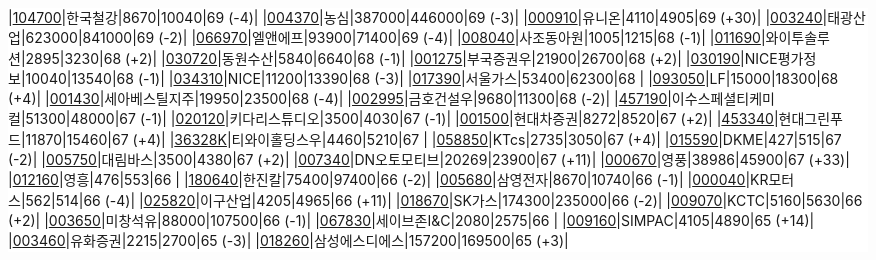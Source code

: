 |[104700](https://finance.daum.net/quotes/A104700)|한국철강|8670|10040|69 (-4)|
|[004370](https://finance.daum.net/quotes/A004370)|농심|387000|446000|69 (-3)|
|[000910](https://finance.daum.net/quotes/A000910)|유니온|4110|4905|69 (+30)|
|[003240](https://finance.daum.net/quotes/A003240)|태광산업|623000|841000|69 (-2)|
|[066970](https://finance.daum.net/quotes/A066970)|엘앤에프|93900|71400|69 (-4)|
|[008040](https://finance.daum.net/quotes/A008040)|사조동아원|1005|1215|68 (-1)|
|[011690](https://finance.daum.net/quotes/A011690)|와이투솔루션|2895|3230|68 (+2)|
|[030720](https://finance.daum.net/quotes/A030720)|동원수산|5840|6640|68 (-1)|
|[001275](https://finance.daum.net/quotes/A001275)|부국증권우|21900|26700|68 (+2)|
|[030190](https://finance.daum.net/quotes/A030190)|NICE평가정보|10040|13540|68 (-1)|
|[034310](https://finance.daum.net/quotes/A034310)|NICE|11200|13390|68 (-3)|
|[017390](https://finance.daum.net/quotes/A017390)|서울가스|53400|62300|68 |
|[093050](https://finance.daum.net/quotes/A093050)|LF|15000|18300|68 (+4)|
|[001430](https://finance.daum.net/quotes/A001430)|세아베스틸지주|19950|23500|68 (-4)|
|[002995](https://finance.daum.net/quotes/A002995)|금호건설우|9680|11300|68 (-2)|
|[457190](https://finance.daum.net/quotes/A457190)|이수스페셜티케미컬|51300|48000|67 (-1)|
|[020120](https://finance.daum.net/quotes/A020120)|키다리스튜디오|3500|4030|67 (-1)|
|[001500](https://finance.daum.net/quotes/A001500)|현대차증권|8272|8520|67 (+2)|
|[453340](https://finance.daum.net/quotes/A453340)|현대그린푸드|11870|15460|67 (+4)|
|[36328K](https://finance.daum.net/quotes/A36328K)|티와이홀딩스우|4460|5210|67 |
|[058850](https://finance.daum.net/quotes/A058850)|KTcs|2735|3050|67 (+4)|
|[015590](https://finance.daum.net/quotes/A015590)|DKME|427|515|67 (-2)|
|[005750](https://finance.daum.net/quotes/A005750)|대림바스|3500|4380|67 (+2)|
|[007340](https://finance.daum.net/quotes/A007340)|DN오토모티브|20269|23900|67 (+11)|
|[000670](https://finance.daum.net/quotes/A000670)|영풍|38986|45900|67 (+33)|
|[012160](https://finance.daum.net/quotes/A012160)|영흥|476|553|66 |
|[180640](https://finance.daum.net/quotes/A180640)|한진칼|75400|97400|66 (-2)|
|[005680](https://finance.daum.net/quotes/A005680)|삼영전자|8670|10740|66 (-1)|
|[000040](https://finance.daum.net/quotes/A000040)|KR모터스|562|514|66 (-4)|
|[025820](https://finance.daum.net/quotes/A025820)|이구산업|4205|4965|66 (+11)|
|[018670](https://finance.daum.net/quotes/A018670)|SK가스|174300|235000|66 (-2)|
|[009070](https://finance.daum.net/quotes/A009070)|KCTC|5160|5630|66 (+2)|
|[003650](https://finance.daum.net/quotes/A003650)|미창석유|88000|107500|66 (-1)|
|[067830](https://finance.daum.net/quotes/A067830)|세이브존I&C|2080|2575|66 |
|[009160](https://finance.daum.net/quotes/A009160)|SIMPAC|4105|4890|65 (+14)|
|[003460](https://finance.daum.net/quotes/A003460)|유화증권|2215|2700|65 (-3)|
|[018260](https://finance.daum.net/quotes/A018260)|삼성에스디에스|157200|169500|65 (+3)|